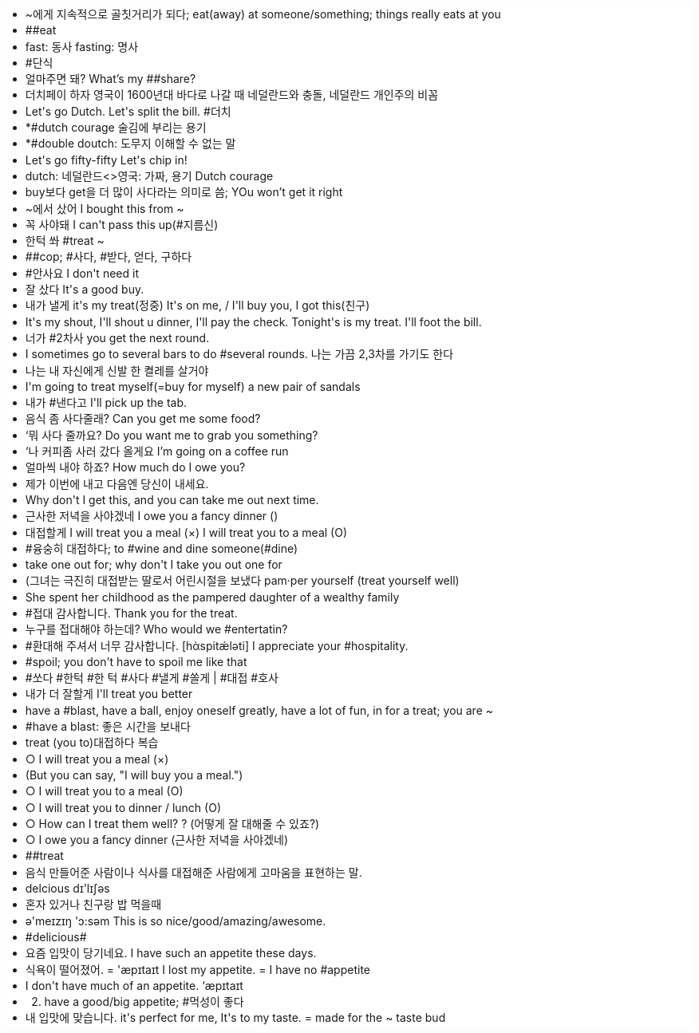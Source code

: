 * ~에게 지속적으로 골칫거리가 되다; eat(away) at someone/something; things really eats at you
* ##eat
* fast: 동사 fasting: 명사
* #단식
* 얼마주면 돼? What’s my ##share?
* 더치페이 하자 영국이 1600년대 바다로 나갈 때 네덜란드와 충돌, 네덜란드 개인주의 비꼼
* Let's go Dutch. Let's split the bill. #더치
* *#dutch courage 							 술김에 부리는 용기
* *#double doutch: 						 도무지 이해할 수 없는 말
* Let's go fifty-fifty Let's chip in!
* dutch: 네덜란드<>영국: 가짜, 용기 Dutch courage
* buy보다 get을 더 많이 사다라는 의미로 씀; YOu won’t get it right
* ~에서 샀어 I bought this from ~
* 꼭 사야돼 I can't pass this up(#지름신)
* 한턱 쏴 #treat ~
* ##cop; #사다, #받다, 얻다, 구하다
* #안사요 I don't need it
* 잘 샀다 								 It's a good buy.
* 내가 낼게 		 it's my treat(정중) It's on me, / I'll buy you, I got this(친구)
* It's my shout, I'll shout u dinner, I'll pay the check. Tonight's is my treat. I'll foot the bill. 
* 너가 #2차사 							 you get the next round.
* I sometimes go to several bars to do #several rounds. 나는 가끔 2,3차를 가기도 한다
* 나는 내 자신에게 신발 한 켤레를 살거야
* I'm going to treat myself(=buy for myself) a new pair of sandals
* 내가 #낸다고 								 I'll pick up the tab.
* 음식 좀 사다줄래? 						 Can you get me some food?
* ‘뭐 사다 줄까요?						 Do you want me to grab you something?
* ‘나 커피좀 사러 갔다 올게요 					 I’m going on a coffee run
* 얼마씩 내야 하죠?						 How much do I owe you? 
* 제가 이번에 내고 다음엔 당신이 내세요.
* Why don't I get this, and you can take me out next time.
* 근사한 저녁을 사야겠네						 I owe you a fancy dinner ()
* 대접할게				 I will treat you a meal (×) I will treat you to a meal (O)
* #융숭히 대접하다; to #wine and dine someone(#dine)
* take one out for; why don't I take you out one for
* (그녀는 극진히 대접받는 딸로서 어린시절을 보냈다 	 pam‧per yourself (treat yourself well)
* She spent her childhood as the pampered daughter of a wealthy family 
* #접대 감사합니다. 							 Thank you for the treat.
* 누구를 접대해야 하는데? Who would we #entertatin?
* #환대해 주셔서 너무 감사합니다. 			 [hὰspitǽlǝti] I appreciate your #hospitality.
* #spoil; you don't have to spoil me like that
* #쏘다 #한턱 #한 턱 #사다 #낼게 #쏠게 | #대접 #호사
* 내가 더 잘할게 I'll treat you better
* have a #blast, have a ball, enjoy oneself greatly, have a lot of fun, in for a treat; you are ~
* #have a blast: 좋은 시간을 보내다
* treat (you to)대접하다 복습
* ○ I will treat you a meal (×) 
* (But you can say, "I will buy you a meal.")
* ○ I will treat you to a meal (O) 
* ○ I will treat you to dinner / lunch (O) 
* ○ How can I treat them well? ? (어떻게 잘 대해줄 수 있죠?)
* ○ I owe you a fancy dinner (근사한 저녁을 사야겠네)
* ##treat
* 음식 만들어준 사람이나 식사를 대접해준 사람에게 고마움을 표현하는 말.
* delcious dɪ'lɪʃəs 
* 혼자 있거나 친구랑 밥 먹을때
* ə'meɪzɪŋ 'ɔ:səm This is so nice/good/amazing/awesome. 
* #delicious#
* 요즘 입맛이 당기네요. 					I have such an appetite these days.
* 식욕이 떨어졌어. 		= 'ӕpɪtaɪt I lost my appetite. = I have no #appetite
* I don't have much of an appetite. ‘ӕpɪtaɪt
* 2. have a good/big appetite; #먹성이 좋다
* 내 입맛에 맞습니다. 	it's perfect for me, It's to my taste. = made for the ~ taste bud